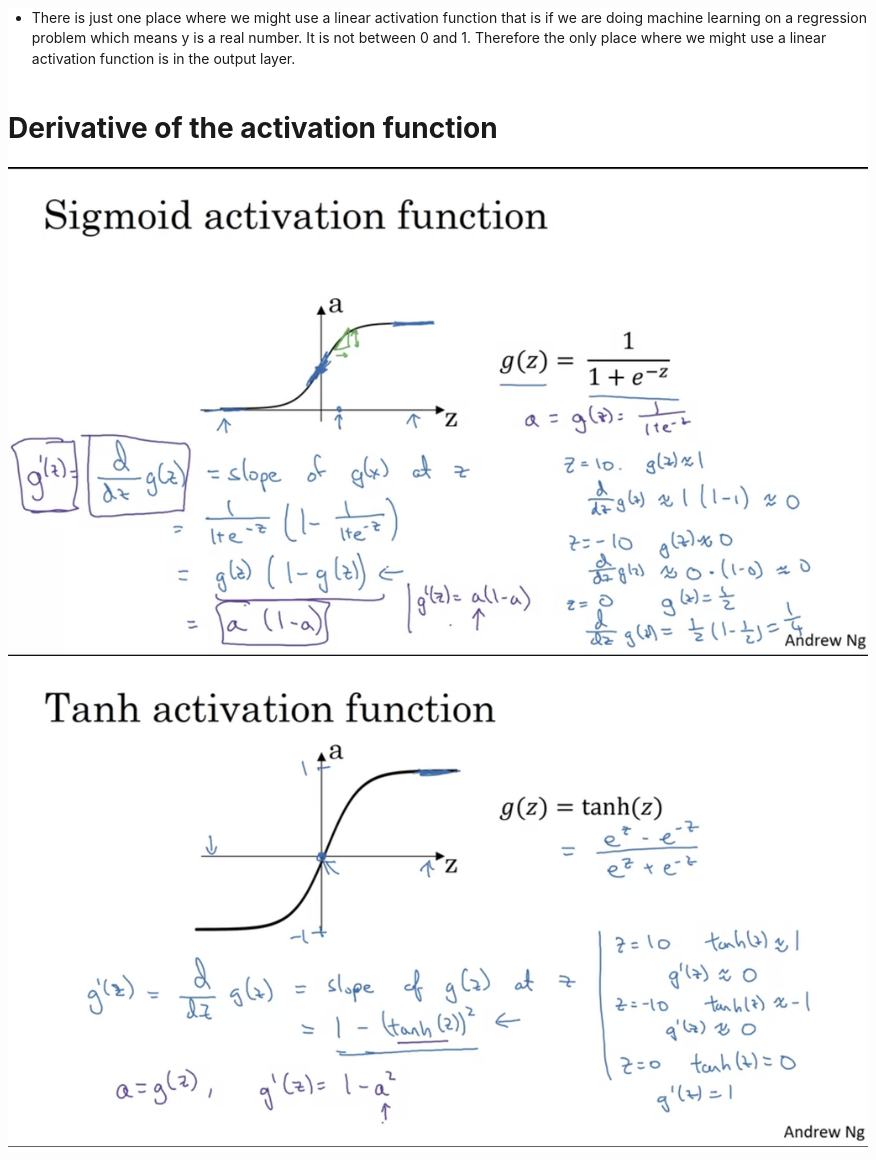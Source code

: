 - There is just one place where we might use a linear activation function that is if we are doing machine learning on a regression problem which means y is a real number. It is not between 0 and 1. Therefore the only place where we might use a linear activation function is in the output layer.
	
# Derivative of the activation function 
![](Images_Course1/img69.png)
![](Images_Course1/img70.png)